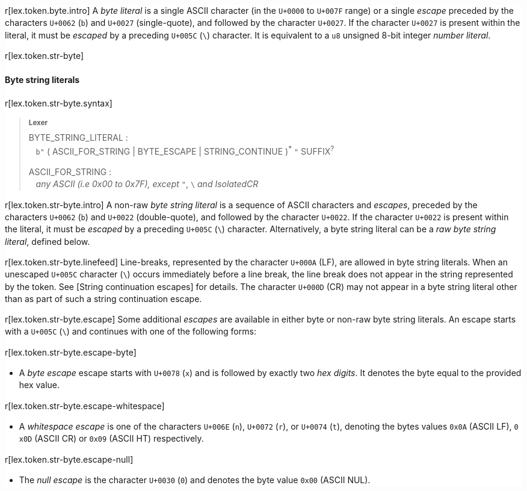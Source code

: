 r[lex.token.byte.intro]
A _byte literal_ is a single ASCII character (in the `U+0000` to `U+007F`
range) or a single _escape_ preceded by the characters `U+0062` (`b`) and
`U+0027` (single-quote), and followed by the character `U+0027`. If the character
`U+0027` is present within the literal, it must be _escaped_ by a preceding
`U+005C` (`\`) character. It is equivalent to a `u8` unsigned 8-bit integer
_number literal_.

r[lex.token.str-byte]
#### Byte string literals

r[lex.token.str-byte.syntax]
> **<sup>Lexer</sup>**\
> BYTE_STRING_LITERAL :\
> &nbsp;&nbsp; `b"` ( ASCII_FOR_STRING | BYTE_ESCAPE | STRING_CONTINUE )<sup>\*</sup> `"` SUFFIX<sup>?</sup>
>
> ASCII_FOR_STRING :\
> &nbsp;&nbsp; _any ASCII (i.e 0x00 to 0x7F), except_ `"`, `\` _and IsolatedCR_

r[lex.token.str-byte.intro]
A non-raw _byte string literal_ is a sequence of ASCII characters and _escapes_,
preceded by the characters `U+0062` (`b`) and `U+0022` (double-quote), and
followed by the character `U+0022`. If the character `U+0022` is present within
the literal, it must be _escaped_ by a preceding `U+005C` (`\`) character.
Alternatively, a byte string literal can be a _raw byte string literal_, defined
below.

r[lex.token.str-byte.linefeed]
Line-breaks, represented by the  character `U+000A` (LF), are allowed in byte string literals.
When an unescaped `U+005C` character (`\`) occurs immediately before a line break, the line break does not appear in the string represented by the token.
See [String continuation escapes] for details.
The character `U+000D` (CR) may not appear in a byte string literal other than as part of such a string continuation escape.

r[lex.token.str-byte.escape]
Some additional _escapes_ are available in either byte or non-raw byte string
literals. An escape starts with a `U+005C` (`\`) and continues with one of the
following forms:

r[lex.token.str-byte.escape-byte]
* A _byte escape_ escape starts with `U+0078` (`x`) and is
  followed by exactly two _hex digits_. It denotes the byte
  equal to the provided hex value.

r[lex.token.str-byte.escape-whitespace]
* A _whitespace escape_ is one of the characters `U+006E` (`n`), `U+0072`
  (`r`), or `U+0074` (`t`), denoting the bytes values `0x0A` (ASCII LF),
  `0x0D` (ASCII CR) or `0x09` (ASCII HT) respectively.

r[lex.token.str-byte.escape-null]
* The _null escape_ is the character `U+0030` (`0`) and denotes the byte
  value `0x00` (ASCII NUL).


[string table production]: notation.md#string-table-productions
[^nsets]: The number of `#`s on each side of the same literal must be equivalent.
[^nl]: All number literals allow `_` as a visual separator: `1_234.0E+18f64`
[CStr]: core::ffi::CStr
[Inferred types]: types/inferred.md
[Range patterns]: patterns.md#range-patterns
[Reference patterns]: patterns.md#reference-patterns
[STRING_LITERAL]: tokens.md#string-literals
[Subpattern binding]: patterns.md#identifier-patterns
[Wildcard patterns]: patterns.md#wildcard-pattern
[arith]: expressions/operator-expr.md#arithmetic-and-logical-binary-operators
[array types]: types/array.md
[assignment]: expressions/operator-expr.md#assignment-expressions
[attributes]: attributes.md
[borrow]: expressions/operator-expr.md#borrow-operators
[closures]: expressions/closure-expr.md
[comparison]: expressions/operator-expr.md#comparison-operators
[compound]: expressions/operator-expr.md#compound-assignment-expressions
[constants]: items/constant-items.md
[dereference]: expressions/operator-expr.md#the-dereference-operator
[destructuring assignment]: expressions/underscore-expr.md
[extern crates]: items/extern-crates.md
[extern]: items/external-blocks.md
[field]: expressions/field-expr.md
[Floating-point literal expressions]: expressions/literal-expr.md#floating-point-literal-expressions
[floating-point types]: types/numeric.md#floating-point-types
[function pointer type]: types/function-pointer.md
[functions]: items/functions.md
[generics]: items/generics.md
[identifier]: identifiers.md
[if let]: expressions/if-expr.md#if-let-expressions
[Integer literal expressions]: expressions/literal-expr.md#integer-literal-expressions
[keywords]: keywords.md
[lazy-bool]: expressions/operator-expr.md#lazy-boolean-operators
[literal expressions]: expressions/literal-expr.md
[loop labels]: expressions/loop-expr.md
[macros]: macros-by-example.md
[match]: expressions/match-expr.md
[negation]: expressions/operator-expr.md#negation-operators
[negative impls]: items/implementations.md
[never type]: types/never.md
[numeric types]: types/numeric.md
[paths]: paths.md
[patterns]: patterns.md
[placeholder lifetime]: lifetime-elision.md
[question]: expressions/operator-expr.md#the-question-mark-operator
[range]: expressions/range-expr.md
[rangepat]: patterns.md#range-patterns
[raw pointers]: types/pointer.md#raw-pointers-const-and-mut
[references]: types/pointer.md
[sized]: trait-bounds.md#sized
[String continuation escapes]: expressions/literal-expr.md#string-continuation-escapes
[struct expressions]: expressions/struct-expr.md
[trait bounds]: trait-bounds.md
[tuple index]: expressions/tuple-expr.md#tuple-indexing-expressions
[tuple structs]: items/structs.md
[tuple variants]: items/enumerations.md
[tuples]: types/tuple.md
[unary minus operator]: expressions/operator-expr.md#negation-operators
[use declarations]: items/use-declarations.md
[use wildcards]: items/use-declarations.md
[while let]: expressions/loop-expr.md#predicate-pattern-loops
